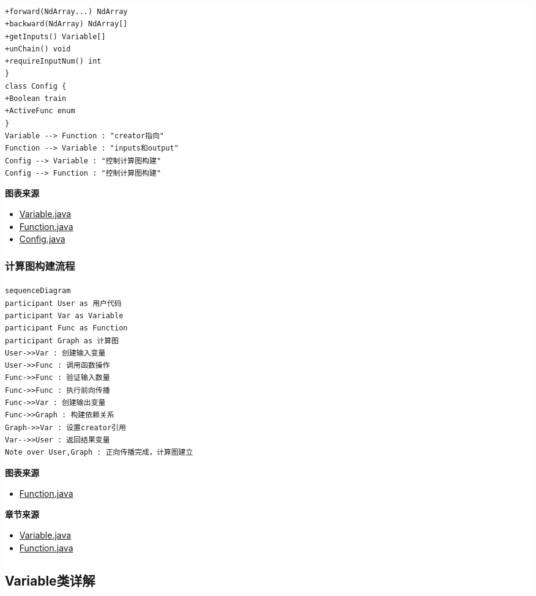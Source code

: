 ```mermaid
+forward(NdArray...) NdArray
+backward(NdArray) NdArray[]
+getInputs() Variable[]
+unChain() void
+requireInputNum() int
}
class Config {
+Boolean train
+ActiveFunc enum
}
Variable --> Function : "creator指向"
Function --> Variable : "inputs和output"
Config --> Variable : "控制计算图构建"
Config --> Function : "控制计算图构建"
```

**图表来源**
- [Variable.java](file://tinyai-dl-func/src/main/java/io/leavesfly/tinyai/func/Variable.java#L39-L86)
- [Function.java](file://tinyai-dl-func/src/main/java/io/leavesfly/tinyai/func/Function.java#L15-L151)
- [Config.java](file://tinyai-dl-func/src/main/java/io/leavesfly/tinyai/util/Config.java#L10-L43)

### 计算图构建流程

```mermaid
sequenceDiagram
participant User as 用户代码
participant Var as Variable
participant Func as Function
participant Graph as 计算图
User->>Var : 创建输入变量
User->>Func : 调用函数操作
Func->>Func : 验证输入数量
Func->>Func : 执行前向传播
Func->>Var : 创建输出变量
Func->>Graph : 构建依赖关系
Graph->>Var : 设置creator引用
Var-->>User : 返回结果变量
Note over User,Graph : 正向传播完成，计算图建立
```

**图表来源**
- [Function.java](file://tinyai-dl-func/src/main/java/io/leavesfly/tinyai/func/Function.java#L35-L75)

**章节来源**
- [Variable.java](file://tinyai-dl-func/src/main/java/io/leavesfly/tinyai/func/Variable.java#L39-L86)
- [Function.java](file://tinyai-dl-func/src/main/java/io/leavesfly/tinyai/func/Function.java#L15-L75)

## Variable类详解
